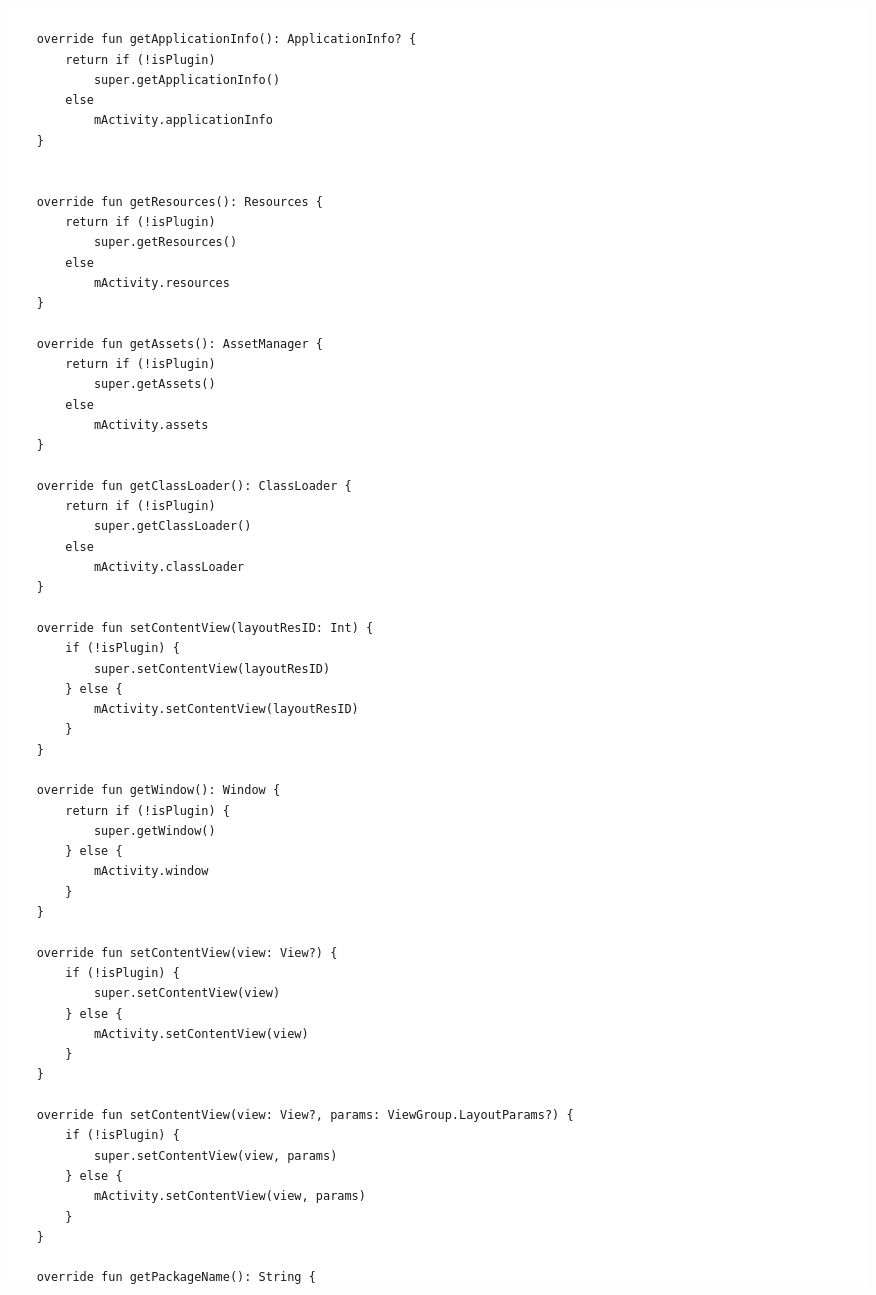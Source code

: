 ```

    override fun getApplicationInfo(): ApplicationInfo? {
        return if (!isPlugin)
            super.getApplicationInfo()
        else
            mActivity.applicationInfo
    }


    override fun getResources(): Resources {
        return if (!isPlugin)
            super.getResources()
        else
            mActivity.resources
    }

    override fun getAssets(): AssetManager {
        return if (!isPlugin)
            super.getAssets()
        else
            mActivity.assets
    }

    override fun getClassLoader(): ClassLoader {
        return if (!isPlugin)
            super.getClassLoader()
        else
            mActivity.classLoader
    }

    override fun setContentView(layoutResID: Int) {
        if (!isPlugin) {
            super.setContentView(layoutResID)
        } else {
            mActivity.setContentView(layoutResID)
        }
    }

    override fun getWindow(): Window {
        return if (!isPlugin) {
            super.getWindow()
        } else {
            mActivity.window
        }
    }

    override fun setContentView(view: View?) {
        if (!isPlugin) {
            super.setContentView(view)
        } else {
            mActivity.setContentView(view)
        }
    }

    override fun setContentView(view: View?, params: ViewGroup.LayoutParams?) {
        if (!isPlugin) {
            super.setContentView(view, params)
        } else {
            mActivity.setContentView(view, params)
        }
    }

    override fun getPackageName(): String {
```